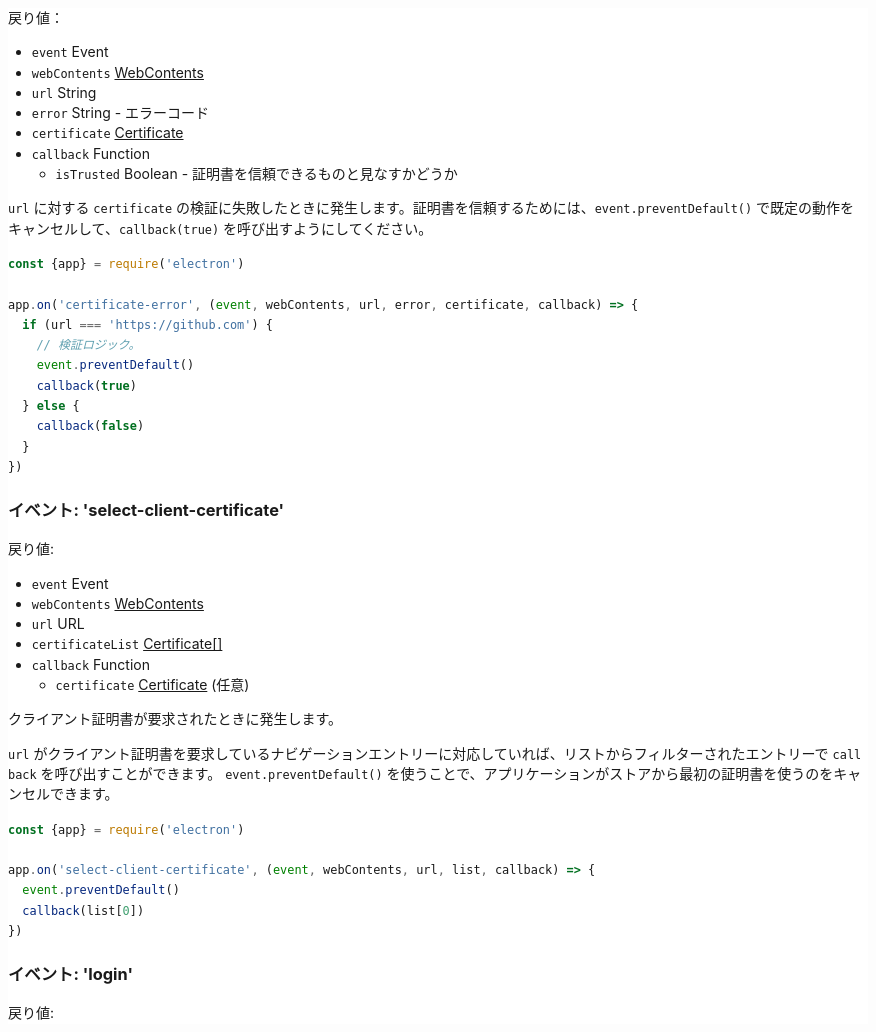 戻り値：

* `event` Event
* `webContents` [WebContents](web-contents.md)
* `url` String
* `error` String - エラーコード
* `certificate` [Certificate](structures/certificate.md)
* `callback` Function 
  * `isTrusted` Boolean - 証明書を信頼できるものと見なすかどうか

`url` に対する `certificate` の検証に失敗したときに発生します。証明書を信頼するためには、`event.preventDefault()` で既定の動作をキャンセルして、`callback(true)` を呼び出すようにしてください。

```javascript
const {app} = require('electron')

app.on('certificate-error', (event, webContents, url, error, certificate, callback) => {
  if (url === 'https://github.com') {
    // 検証ロジック。
    event.preventDefault()
    callback(true)
  } else {
    callback(false)
  }
})
```

### イベント: 'select-client-certificate'

戻り値:

* `event` Event
* `webContents` [WebContents](web-contents.md)
* `url` URL
* `certificateList` [Certificate[]](structures/certificate.md)
* `callback` Function 
  * `certificate` [Certificate](structures/certificate.md) (任意)

クライアント証明書が要求されたときに発生します。

`url` がクライアント証明書を要求しているナビゲーションエントリーに対応していれば、リストからフィルターされたエントリーで `callback` を呼び出すことができます。 `event.preventDefault()` を使うことで、アプリケーションがストアから最初の証明書を使うのをキャンセルできます。

```javascript
const {app} = require('electron')

app.on('select-client-certificate', (event, webContents, url, list, callback) => {
  event.preventDefault()
  callback(list[0])
})
```

### イベント: 'login'

戻り値:
